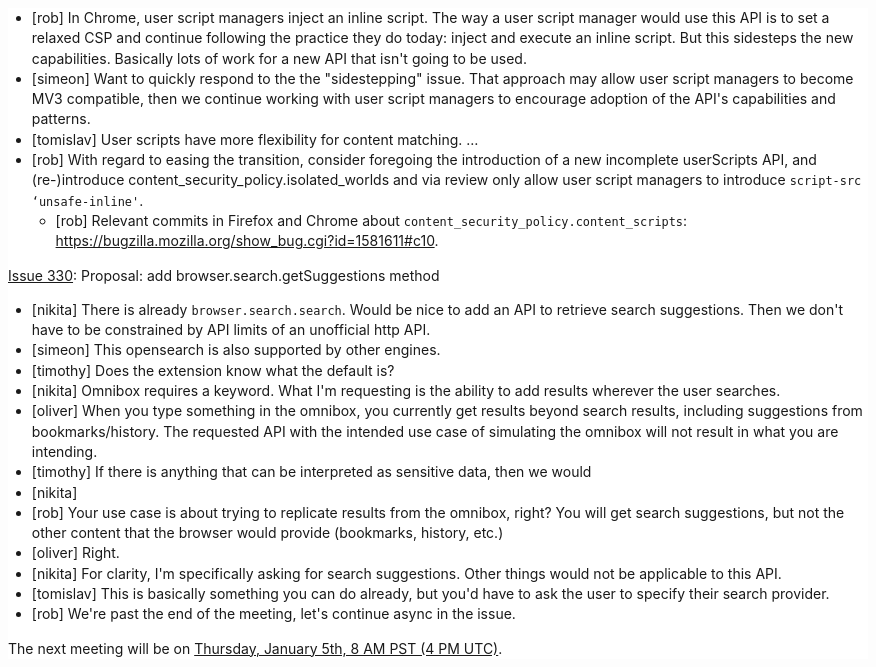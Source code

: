    * [rob] In Chrome, user script managers inject an inline script. The way a user script manager would use this API is to set a relaxed CSP and continue following the practice they do today: inject and execute an inline script. But this sidesteps the new capabilities. Basically lots of work for a new API that isn't going to be used.
 * [simeon] Want to quickly respond to the the "sidestepping" issue. That approach may allow user script managers to become MV3 compatible, then we continue working with user script managers to encourage adoption of the API's capabilities and patterns.
 * [tomislav] User scripts have more flexibility for content matching. …
 * [rob] With regard to easing the transition, consider foregoing the introduction of a new incomplete userScripts API, and (re-)introduce content_security_policy.isolated_worlds and via review only allow user script managers to introduce `script-src ‘unsafe-inline'`.
   * [rob] Relevant commits in Firefox and Chrome about `content_security_policy.content_scripts`: https://bugzilla.mozilla.org/show_bug.cgi?id=1581611#c10.

[Issue 330](https://github.com/w3c/webextensions/issues/330): Proposal: add browser.search.getSuggestions method

 * [nikita] There is already `browser.search.search`. Would be nice to add an API to retrieve search suggestions. Then we don't have to be constrained by API limits of an unofficial http API.
 * [simeon] This opensearch is also supported by other engines.
 * [timothy] Does the extension know what the default is?
 * [nikita] Omnibox requires a keyword. What I'm requesting is the ability to add results wherever the user searches.
 * [oliver] When you type something in the omnibox, you currently get results beyond search results, including suggestions from bookmarks/history. The requested API with the intended use case of simulating the omnibox will not result in what you are intending.
 * [timothy] If there is anything that can be interpreted as sensitive data, then we would
 * [nikita]
 * [rob] Your use case is about trying to replicate results from the omnibox, right? You will get search suggestions, but not the other content that the browser would provide (bookmarks, history, etc.)
 * [oliver] Right.
 * [nikita] For clarity, I'm specifically asking for search suggestions. Other things would not be applicable to this API.
 * [tomislav] This is basically something you can do already, but you'd have to ask the user to specify their search provider.
 * [rob] We're past the end of the meeting, let's continue async in the issue.

The next meeting will be on [Thursday, January 5th, 8 AM PST (4 PM UTC)](https://everytimezone.com/?t=63b61300,3c0).